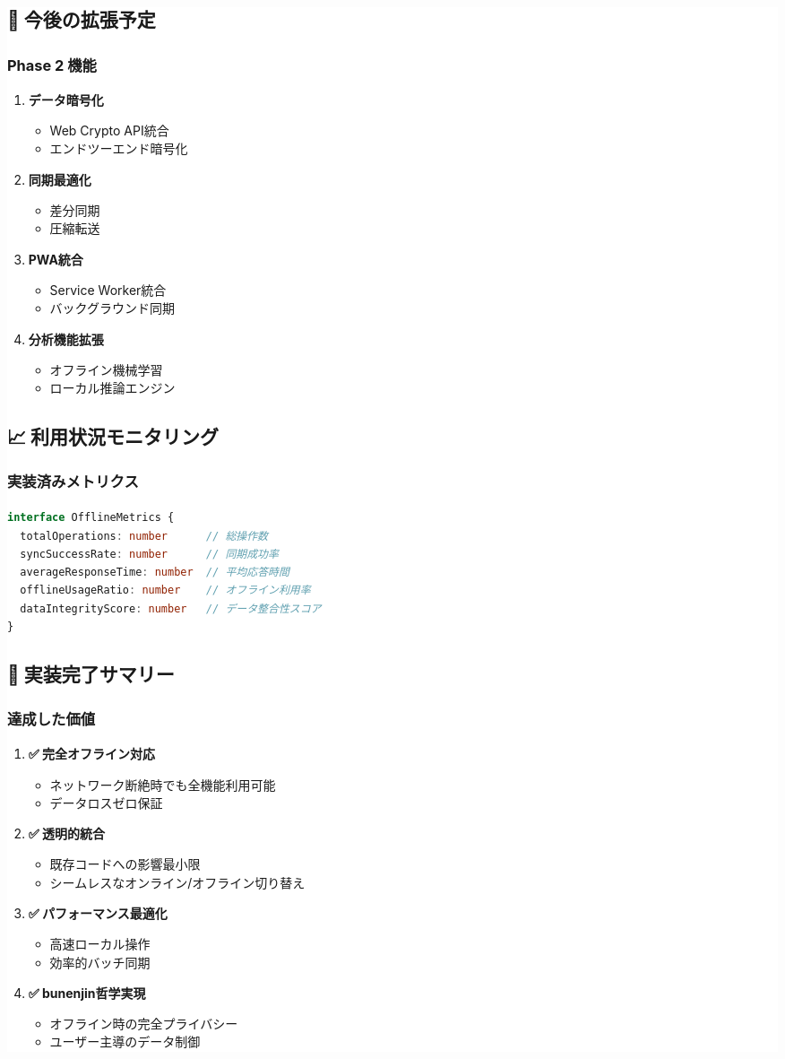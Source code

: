 ## 🚀 今後の拡張予定

### Phase 2 機能

1. **データ暗号化**
   - Web Crypto API統合
   - エンドツーエンド暗号化

2. **同期最適化**
   - 差分同期
   - 圧縮転送

3. **PWA統合**
   - Service Worker統合
   - バックグラウンド同期

4. **分析機能拡張**
   - オフライン機械学習
   - ローカル推論エンジン

## 📈 利用状況モニタリング

### 実装済みメトリクス

```typescript
interface OfflineMetrics {
  totalOperations: number      // 総操作数
  syncSuccessRate: number      // 同期成功率
  averageResponseTime: number  // 平均応答時間
  offlineUsageRatio: number    // オフライン利用率
  dataIntegrityScore: number   // データ整合性スコア
}
```

## 🎉 実装完了サマリー

### 達成した価値

1. **✅ 完全オフライン対応**
   - ネットワーク断絶時でも全機能利用可能
   - データロスゼロ保証

2. **✅ 透明的統合**
   - 既存コードへの影響最小限
   - シームレスなオンライン/オフライン切り替え

3. **✅ パフォーマンス最適化**
   - 高速ローカル操作
   - 効率的バッチ同期

4. **✅ bunenjin哲学実現**
   - オフライン時の完全プライバシー
   - ユーザー主導のデータ制御

